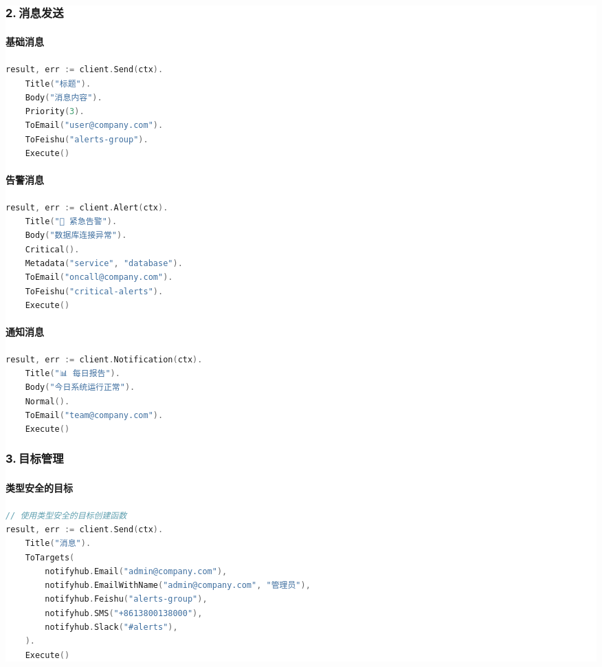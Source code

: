 ### 2. 消息发送

#### 基础消息

```go
result, err := client.Send(ctx).
    Title("标题").
    Body("消息内容").
    Priority(3).
    ToEmail("user@company.com").
    ToFeishu("alerts-group").
    Execute()
```

#### 告警消息

```go
result, err := client.Alert(ctx).
    Title("🚨 紧急告警").
    Body("数据库连接异常").
    Critical().
    Metadata("service", "database").
    ToEmail("oncall@company.com").
    ToFeishu("critical-alerts").
    Execute()
```

#### 通知消息

```go
result, err := client.Notification(ctx).
    Title("📊 每日报告").
    Body("今日系统运行正常").
    Normal().
    ToEmail("team@company.com").
    Execute()
```

### 3. 目标管理

#### 类型安全的目标

```go
// 使用类型安全的目标创建函数
result, err := client.Send(ctx).
    Title("消息").
    ToTargets(
        notifyhub.Email("admin@company.com"),
        notifyhub.EmailWithName("admin@company.com", "管理员"),
        notifyhub.Feishu("alerts-group"),
        notifyhub.SMS("+8613800138000"),
        notifyhub.Slack("#alerts"),
    ).
    Execute()
```
